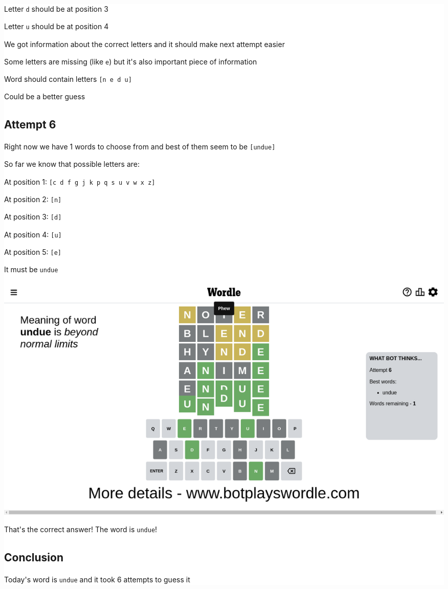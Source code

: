 Letter `d` should be at position 3

Letter `u` should be at position 4

We got information about the correct letters and it should make next attempt easier

Some letters are missing (like `e`) but it's also important piece of information

Word should contain letters `[n e d u]`

Could be a better guess



## Attempt 6

Right now we have 1 words to choose from and best of them seem to be `[undue]`

So far we know that possible letters are:

At position 1: `[c d f g j k p q s u v w x z]`

At position 2: `[n]`

At position 3: `[d]`

At position 4: `[u]`

At position 5: `[e]`

It must be `undue`

![Attempt 6](2022-11-29/attempt-6.png)

That's the correct answer! The word is `undue`!

## Conclusion

Today's word is `undue` and it took 6 attempts to guess it

